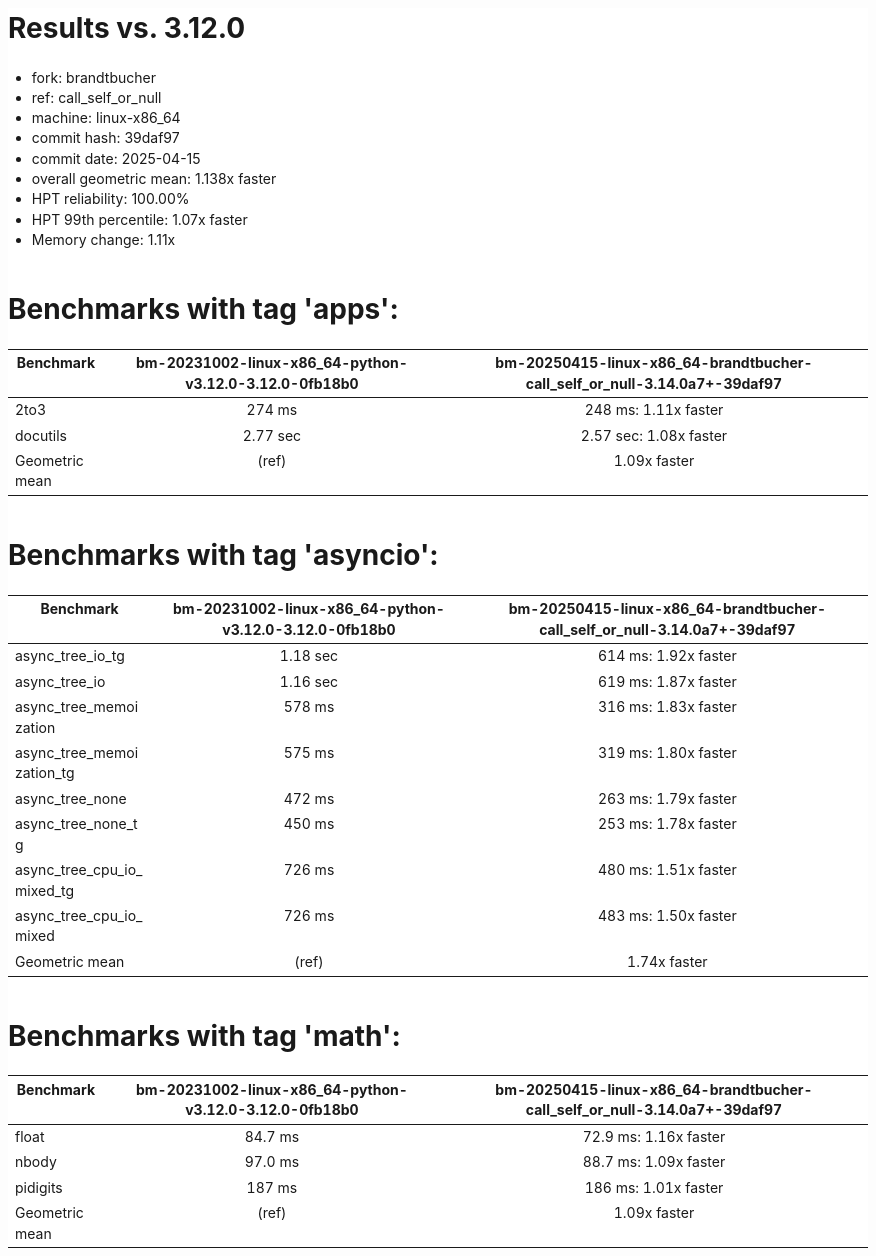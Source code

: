 # Results vs. 3.12.0

- fork: brandtbucher
- ref: call_self_or_null
- machine: linux-x86_64
- commit hash: 39daf97
- commit date: 2025-04-15
- overall geometric mean: 1.138x faster
- HPT reliability: 100.00%
- HPT 99th percentile: 1.07x faster
- Memory change: 1.11x

Benchmarks with tag 'apps':
===========================

| Benchmark      | bm-20231002-linux-x86_64-python-v3.12.0-3.12.0-0fb18b0 | bm-20250415-linux-x86_64-brandtbucher-call_self_or_null-3.14.0a7+-39daf97 |
|----------------|:------------------------------------------------------:|:-------------------------------------------------------------------------:|
| 2to3           | 274 ms                                                 | 248 ms: 1.11x faster                                                      |
| docutils       | 2.77 sec                                               | 2.57 sec: 1.08x faster                                                    |
| Geometric mean | (ref)                                                  | 1.09x faster                                                              |

Benchmarks with tag 'asyncio':
==============================

| Benchmark                  | bm-20231002-linux-x86_64-python-v3.12.0-3.12.0-0fb18b0 | bm-20250415-linux-x86_64-brandtbucher-call_self_or_null-3.14.0a7+-39daf97 |
|----------------------------|:------------------------------------------------------:|:-------------------------------------------------------------------------:|
| async_tree_io_tg           | 1.18 sec                                               | 614 ms: 1.92x faster                                                      |
| async_tree_io              | 1.16 sec                                               | 619 ms: 1.87x faster                                                      |
| async_tree_memoization     | 578 ms                                                 | 316 ms: 1.83x faster                                                      |
| async_tree_memoization_tg  | 575 ms                                                 | 319 ms: 1.80x faster                                                      |
| async_tree_none            | 472 ms                                                 | 263 ms: 1.79x faster                                                      |
| async_tree_none_tg         | 450 ms                                                 | 253 ms: 1.78x faster                                                      |
| async_tree_cpu_io_mixed_tg | 726 ms                                                 | 480 ms: 1.51x faster                                                      |
| async_tree_cpu_io_mixed    | 726 ms                                                 | 483 ms: 1.50x faster                                                      |
| Geometric mean             | (ref)                                                  | 1.74x faster                                                              |

Benchmarks with tag 'math':
===========================

| Benchmark      | bm-20231002-linux-x86_64-python-v3.12.0-3.12.0-0fb18b0 | bm-20250415-linux-x86_64-brandtbucher-call_self_or_null-3.14.0a7+-39daf97 |
|----------------|:------------------------------------------------------:|:-------------------------------------------------------------------------:|
| float          | 84.7 ms                                                | 72.9 ms: 1.16x faster                                                     |
| nbody          | 97.0 ms                                                | 88.7 ms: 1.09x faster                                                     |
| pidigits       | 187 ms                                                 | 186 ms: 1.01x faster                                                      |
| Geometric mean | (ref)                                                  | 1.09x faster                                                              |
